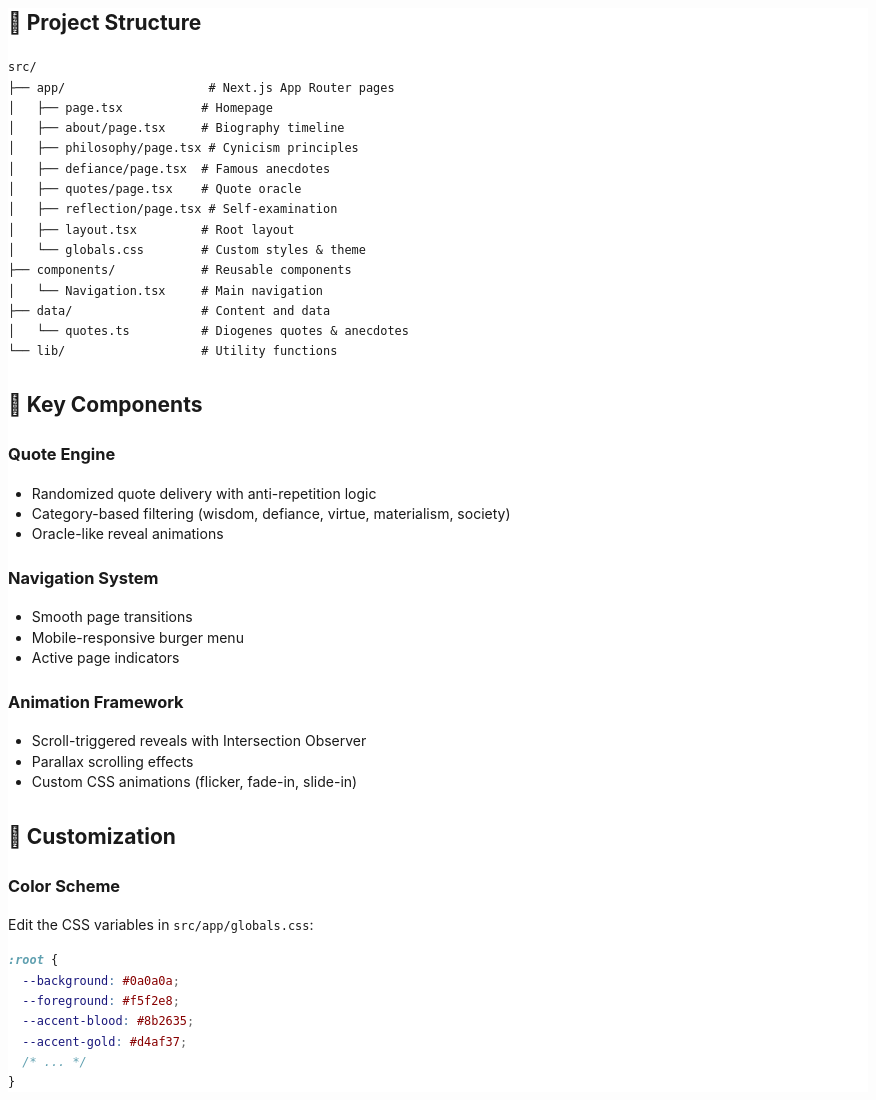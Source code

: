 ## 📁 Project Structure

```
src/
├── app/                    # Next.js App Router pages
│   ├── page.tsx           # Homepage
│   ├── about/page.tsx     # Biography timeline
│   ├── philosophy/page.tsx # Cynicism principles
│   ├── defiance/page.tsx  # Famous anecdotes
│   ├── quotes/page.tsx    # Quote oracle
│   ├── reflection/page.tsx # Self-examination
│   ├── layout.tsx         # Root layout
│   └── globals.css        # Custom styles & theme
├── components/            # Reusable components
│   └── Navigation.tsx     # Main navigation
├── data/                  # Content and data
│   └── quotes.ts          # Diogenes quotes & anecdotes
└── lib/                   # Utility functions
```

## 🎯 Key Components

### Quote Engine
- Randomized quote delivery with anti-repetition logic
- Category-based filtering (wisdom, defiance, virtue, materialism, society)
- Oracle-like reveal animations

### Navigation System
- Smooth page transitions
- Mobile-responsive burger menu
- Active page indicators

### Animation Framework
- Scroll-triggered reveals with Intersection Observer
- Parallax scrolling effects
- Custom CSS animations (flicker, fade-in, slide-in)

## 🎨 Customization

### Color Scheme
Edit the CSS variables in `src/app/globals.css`:

```css
:root {
  --background: #0a0a0a;
  --foreground: #f5f2e8;
  --accent-blood: #8b2635;
  --accent-gold: #d4af37;
  /* ... */
}
```
